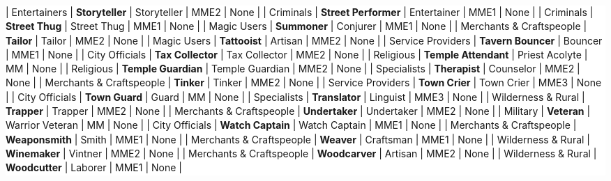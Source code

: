 | Entertainers             | **Storyteller**          | Storyteller          | MME2   | None            |
| Criminals                | **Street Performer**     | Entertainer          | MME1   | None            |
| Criminals                | **Street Thug**          | Street Thug          | MME1   | None            |
| Magic Users              | **Summoner**             | Conjurer             | MME1   | None            |
| Merchants & Craftspeople | **Tailor**               | Tailor               | MME2   | None            |
| Magic Users              | **Tattooist**            | Artisan              | MME2   | None            |
| Service Providers        | **Tavern Bouncer**       | Bouncer              | MME1   | None            |
| City Officials           | **Tax Collector**        | Tax Collector        | MME2   | None            |
| Religious                | **Temple Attendant**     | Priest Acolyte       | MM     | None            |
| Religious                | **Temple Guardian**      | Temple Guardian      | MME2   | None            |
| Specialists              | **Therapist**            | Counselor            | MME2   | None            |
| Merchants & Craftspeople | **Tinker**               | Tinker               | MME2   | None            |
| Service Providers        | **Town Crier**           | Town Crier           | MME3   | None            |
| City Officials           | **Town Guard**           | Guard                | MM     | None            |
| Specialists              | **Translator**           | Linguist             | MME3   | None            |
| Wilderness & Rural       | **Trapper**              | Trapper              | MME2   | None            |
| Merchants & Craftspeople | **Undertaker**           | Undertaker           | MME2   | None            |
| Military                 | **Veteran**              | Warrior Veteran      | MM     | None            |
| City Officials           | **Watch Captain**        | Watch Captain        | MME1   | None            |
| Merchants & Craftspeople | **Weaponsmith**          | Smith                | MME1   | None            |
| Merchants & Craftspeople | **Weaver**               | Craftsman            | MME1   | None            |
| Wilderness & Rural       | **Winemaker**            | Vintner              | MME2   | None            |
| Merchants & Craftspeople | **Woodcarver**           | Artisan              | MME2   | None            |
| Wilderness & Rural       | **Woodcutter**           | Laborer              | MME1   | None            |